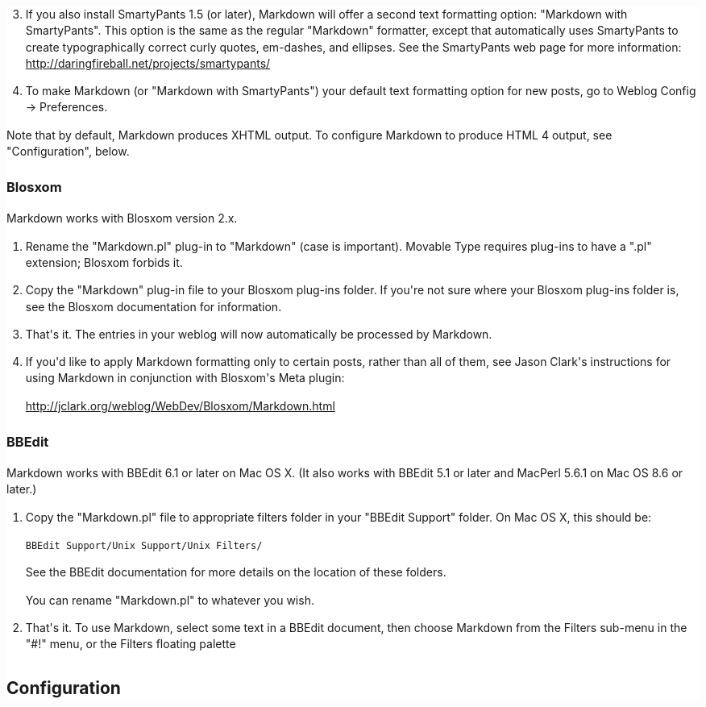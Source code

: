 3.  If you also install SmartyPants 1.5 (or later), Markdown will offer
    a second text formatting option: "Markdown with SmartyPants". This
    option is the same as the regular "Markdown" formatter, except that
    automatically uses SmartyPants to create typographically correct
    curly quotes, em-dashes, and ellipses. See the SmartyPants web page
    for more information: <http://daringfireball.net/projects/smartypants/>

4.  To make Markdown (or "Markdown with SmartyPants") your default
    text formatting option for new posts, go to Weblog Config ->
    Preferences.

Note that by default, Markdown produces XHTML output. To configure
Markdown to produce HTML 4 output, see "Configuration", below.


### Blosxom ###

Markdown works with Blosxom version 2.x.

1.  Rename the "Markdown.pl" plug-in to "Markdown" (case is
    important). Movable Type requires plug-ins to have a ".pl"
    extension; Blosxom forbids it.

2.  Copy the "Markdown" plug-in file to your Blosxom plug-ins folder.
    If you're not sure where your Blosxom plug-ins folder is, see the
    Blosxom documentation for information.

3.  That's it. The entries in your weblog will now automatically be
    processed by Markdown.

4.  If you'd like to apply Markdown formatting only to certain posts,
    rather than all of them, see Jason Clark's instructions for using
    Markdown in conjunction with Blosxom's Meta plugin:
    
    <http://jclark.org/weblog/WebDev/Blosxom/Markdown.html>


### BBEdit ###

Markdown works with BBEdit 6.1 or later on Mac OS X. (It also works
with BBEdit 5.1 or later and MacPerl 5.6.1 on Mac OS 8.6 or later.)

1.  Copy the "Markdown.pl" file to appropriate filters folder in your
    "BBEdit Support" folder. On Mac OS X, this should be:

        BBEdit Support/Unix Support/Unix Filters/

    See the BBEdit documentation for more details on the location of
    these folders.

    You can rename "Markdown.pl" to whatever you wish.

2.  That's it. To use Markdown, select some text in a BBEdit document,
    then choose Markdown from the Filters sub-menu in the "#!" menu, or
    the Filters floating palette



Configuration
-------------
